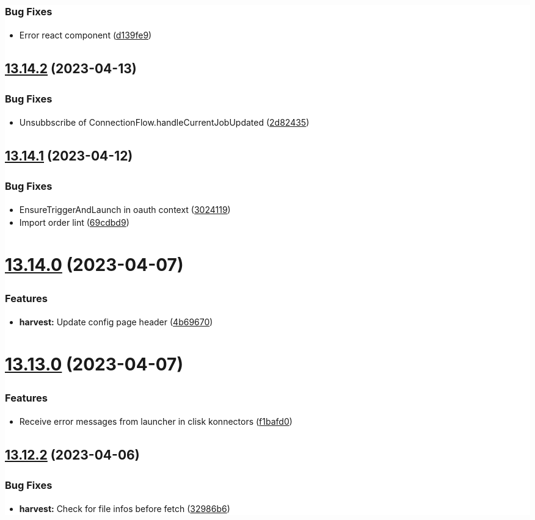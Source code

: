 ### Bug Fixes

- Error react component ([d139fe9](https://github.com/cozy/cozy-libs/commit/d139fe9e5650fda96e79baa11a7d980854fa1a8e))

## [13.14.2](https://github.com/cozy/cozy-libs/compare/cozy-harvest-lib@13.14.1...cozy-harvest-lib@13.14.2) (2023-04-13)

### Bug Fixes

- Unsubbscribe of ConnectionFlow.handleCurrentJobUpdated ([2d82435](https://github.com/cozy/cozy-libs/commit/2d82435e66f9406d46f53c66c0af89c4de096caa))

## [13.14.1](https://github.com/cozy/cozy-libs/compare/cozy-harvest-lib@13.14.0...cozy-harvest-lib@13.14.1) (2023-04-12)

### Bug Fixes

- EnsureTriggerAndLaunch in oauth context ([3024119](https://github.com/cozy/cozy-libs/commit/30241199bdc428f4693d6311b125a54df86842ba))
- Import order lint ([69cdbd9](https://github.com/cozy/cozy-libs/commit/69cdbd9f93d689c7e4c8c48bf36dfe8b61b7c5b1))

# [13.14.0](https://github.com/cozy/cozy-libs/compare/cozy-harvest-lib@13.13.0...cozy-harvest-lib@13.14.0) (2023-04-07)

### Features

- **harvest:** Update config page header ([4b69670](https://github.com/cozy/cozy-libs/commit/4b696701e45426ba8713ebfcbe2f6640a19d43b5))

# [13.13.0](https://github.com/cozy/cozy-libs/compare/cozy-harvest-lib@13.12.2...cozy-harvest-lib@13.13.0) (2023-04-07)

### Features

- Receive error messages from launcher in clisk konnectors ([f1bafd0](https://github.com/cozy/cozy-libs/commit/f1bafd091587f2aabde9ca24fea463daff4155ae))

## [13.12.2](https://github.com/cozy/cozy-libs/compare/cozy-harvest-lib@13.12.1...cozy-harvest-lib@13.12.2) (2023-04-06)

### Bug Fixes

- **harvest:** Check for file infos before fetch ([32986b6](https://github.com/cozy/cozy-libs/commit/32986b69c21f76b6a81fdf839235a1410601dfe4))
